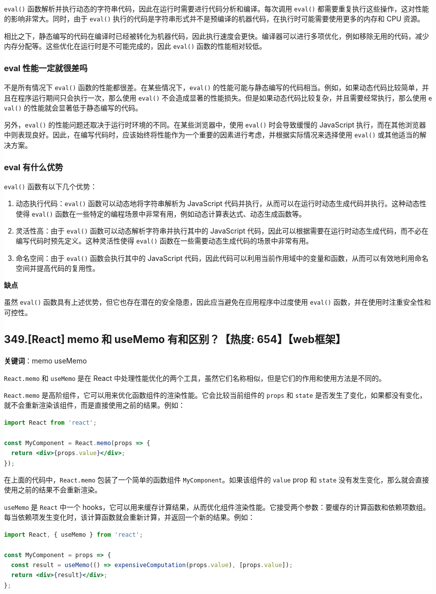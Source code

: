 `eval()` 函数解析并执行动态的字符串代码，因此在运行时需要进行代码分析和编译。每次调用 `eval()` 都需要重复执行这些操作，这对性能的影响非常大。同时，由于 `eval()`
执行的代码是字符串形式并不是预编译的机器代码，在执行时可能需要使用更多的内存和 CPU 资源。

相比之下，静态编写的代码在编译时已经被转化为机器代码，因此执行速度会更快。编译器可以进行多项优化，例如移除无用的代码，减少内存分配等。这些优化在运行时是不可能完成的，因此 `eval()` 函数的性能相对较低。

### eval 性能一定就很差吗

不是所有情况下 `eval()` 函数的性能都很差。在某些情况下，`eval()` 的性能可能与静态编写的代码相当。例如，如果动态代码比较简单，并且在程序运行期间只会执行一次，那么使用 `eval()`
不会造成显著的性能损失。但是如果动态代码比较复杂，并且需要经常执行，那么使用 `eval()` 的性能就会显著低于静态编写的代码。

另外，`eval()` 的性能问题还取决于运行时环境的不同。在某些浏览器中，使用 `eval()` 时会导致缓慢的 JavaScript
执行，而在其他浏览器中则表现良好。因此，在编写代码时，应该始终将性能作为一个重要的因素进行考虑，并根据实际情况来选择使用 `eval()` 或其他适当的解决方案。

### eval 有什么优势

`eval()` 函数有以下几个优势：

1. 动态执行代码：`eval()` 函数可以动态地将字符串解析为 JavaScript 代码并执行，从而可以在运行时动态生成代码并执行。这种动态性使得 `eval()`
   函数在一些特定的编程场景中非常有用，例如动态计算表达式、动态生成函数等。

2. 灵活性高：由于 `eval()` 函数可以动态解析字符串并执行其中的 JavaScript 代码，因此可以根据需要在运行时动态生成代码，而不必在编写代码时预先定义。这种灵活性使得 `eval()`
   函数在一些需要动态生成代码的场景中非常有用。

3. 命名空间：由于 `eval()` 函数会执行其中的 JavaScript 代码，因此代码可以利用当前作用域中的变量和函数，从而可以有效地利用命名空间并提高代码的复用性。

**缺点**

虽然 `eval()` 函数具有上述优势，但它也存在潜在的安全隐患，因此应当避免在应用程序中过度使用 `eval()` 函数，并在使用时注重安全性和可控性。

## 349.[React] memo 和 useMemo 有和区别？【热度: 654】【web框架】

**关键词**：memo useMemo

`React.memo` 和 `useMemo` 是在 React 中处理性能优化的两个工具，虽然它们名称相似，但是它们的作用和使用方法是不同的。

`React.memo` 是高阶组件，它可以用来优化函数组件的渲染性能。它会比较当前组件的 `props` 和 `state` 是否发生了变化，如果都没有变化，就不会重新渲染该组件，而是直接使用之前的结果。例如：

```jsx
import React from 'react';

const MyComponent = React.memo(props => {
  return <div>{props.value}</div>;
});
```

在上面的代码中，`React.memo` 包装了一个简单的函数组件 `MyComponent`。如果该组件的 `value` prop 和 `state` 没有发生变化，那么就会直接使用之前的结果不会重新渲染。

`useMemo` 是 `React` 中一个 hooks，它可以用来缓存计算结果，从而优化组件渲染性能。它接受两个参数：要缓存的计算函数和依赖项数组。每当依赖项发生变化时，该计算函数就会重新计算，并返回一个新的结果。例如：

```jsx
import React, { useMemo } from 'react';

const MyComponent = props => {
  const result = useMemo(() => expensiveComputation(props.value), [props.value]);
  return <div>{result}</div>;
};
```
